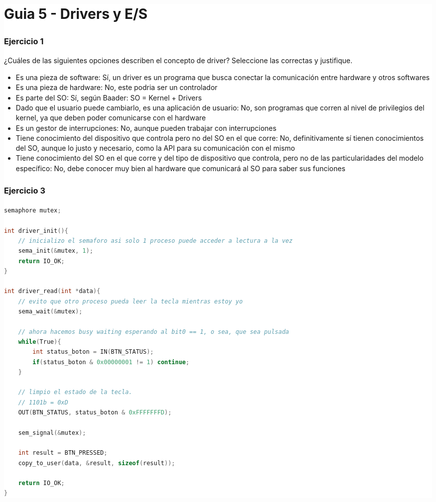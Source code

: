 # Guia 5 - Drivers y E/S

### Ejercicio 1

¿Cuáles de las siguientes opciones describen el concepto de driver? Seleccione las correctas y justifique.
- Es una pieza de software: Sí, un driver es un programa que busca conectar la comunicación entre hardware y otros softwares
- Es una pieza de hardware: No, este podria ser un controlador
- Es parte del SO: Sí, según Baader: SO = Kernel + Drivers
- Dado que el usuario puede cambiarlo, es una aplicación de usuario: No, son programas que corren al nivel de privilegios del kernel, ya que deben poder comunicarse con el hardware
- Es un gestor de interrupciones: No, aunque pueden trabajar con interrupciones
- Tiene conocimiento del dispositivo que controla pero no del SO en el que corre: No, definitivamente sí tienen conocimientos del SO, aunque lo justo y necesario, como la API para su comunicación con el mismo
- Tiene conocimiento del SO en el que corre y del tipo de dispositivo que controla, pero no de las particularidades del modelo específico: No, debe conocer muy bien al hardware que comunicará al SO para saber sus funciones


### Ejercicio 3

```c
semaphore mutex;

int driver_init(){
	// inicializo el semaforo asi solo 1 proceso puede acceder a lectura a la vez
	sema_init(&mutex, 1);
	return IO_OK;
}

int driver_read(int *data){
	// evito que otro proceso pueda leer la tecla mientras estoy yo
	sema_wait(&mutex);

	// ahora hacemos busy waiting esperando al bit0 == 1, o sea, que sea pulsada
	while(True){
		int status_boton = IN(BTN_STATUS);
		if(status_boton & 0x00000001 != 1) continue;
	}

	// limpio el estado de la tecla.
    // 1101b = 0xD
    OUT(BTN_STATUS, status_boton & 0xFFFFFFFD);

    sem_signal(&mutex);

    int result = BTN_PRESSED;
    copy_to_user(data, &result, sizeof(result));

    return IO_OK;
}
```
